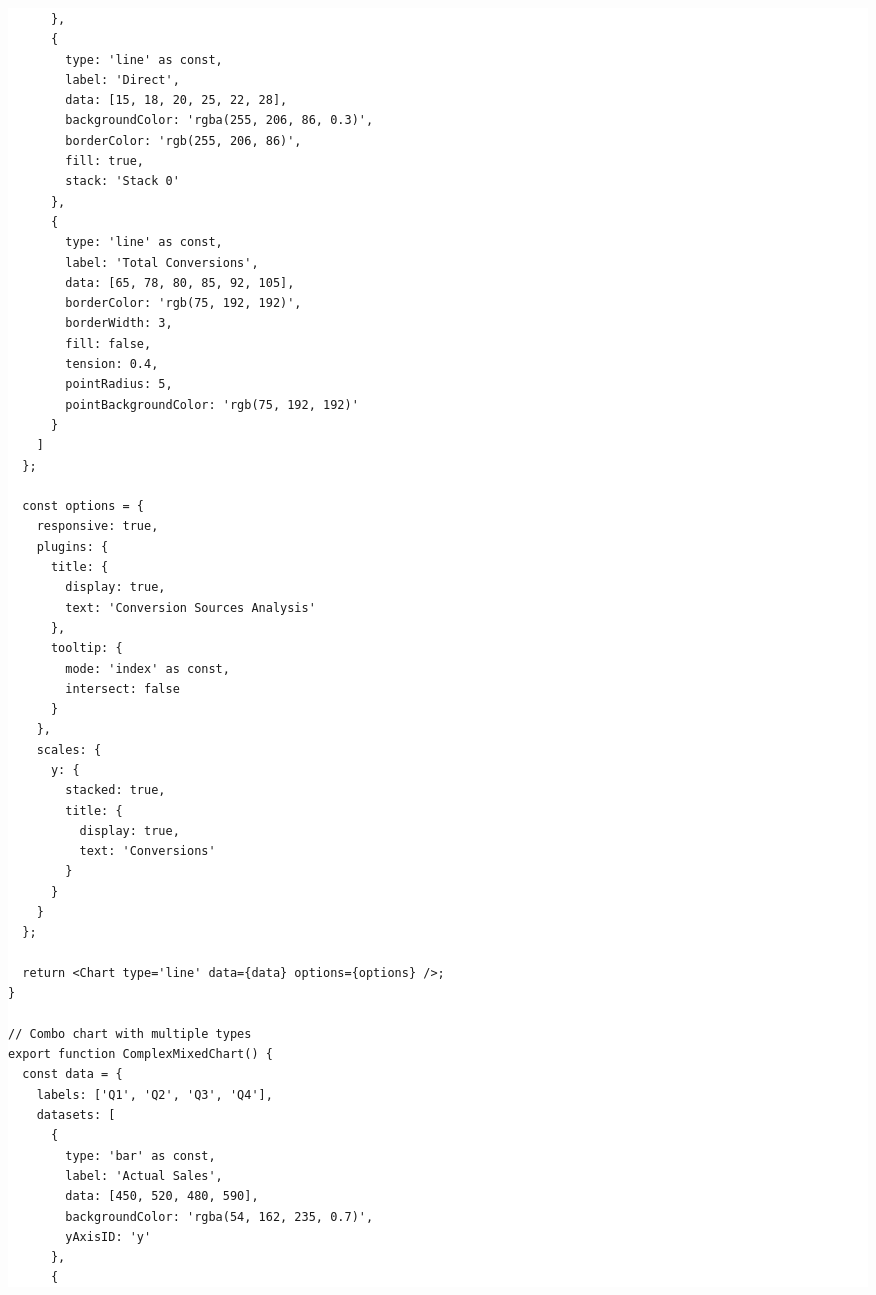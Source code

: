 ```tsx
      },
      {
        type: 'line' as const,
        label: 'Direct',
        data: [15, 18, 20, 25, 22, 28],
        backgroundColor: 'rgba(255, 206, 86, 0.3)',
        borderColor: 'rgb(255, 206, 86)',
        fill: true,
        stack: 'Stack 0'
      },
      {
        type: 'line' as const,
        label: 'Total Conversions',
        data: [65, 78, 80, 85, 92, 105],
        borderColor: 'rgb(75, 192, 192)',
        borderWidth: 3,
        fill: false,
        tension: 0.4,
        pointRadius: 5,
        pointBackgroundColor: 'rgb(75, 192, 192)'
      }
    ]
  };

  const options = {
    responsive: true,
    plugins: {
      title: {
        display: true,
        text: 'Conversion Sources Analysis'
      },
      tooltip: {
        mode: 'index' as const,
        intersect: false
      }
    },
    scales: {
      y: {
        stacked: true,
        title: {
          display: true,
          text: 'Conversions'
        }
      }
    }
  };

  return <Chart type='line' data={data} options={options} />;
}

// Combo chart with multiple types
export function ComplexMixedChart() {
  const data = {
    labels: ['Q1', 'Q2', 'Q3', 'Q4'],
    datasets: [
      {
        type: 'bar' as const,
        label: 'Actual Sales',
        data: [450, 520, 480, 590],
        backgroundColor: 'rgba(54, 162, 235, 0.7)',
        yAxisID: 'y'
      },
      {
```